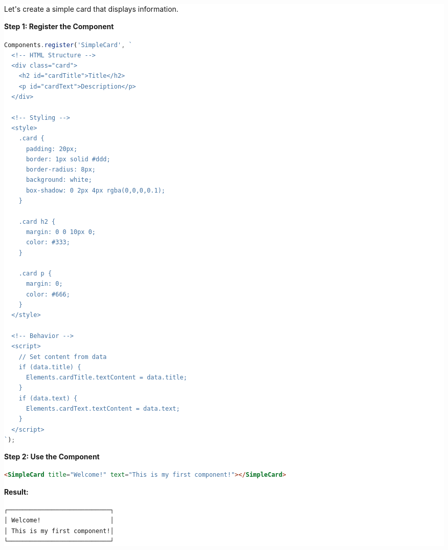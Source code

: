 Let's create a simple card that displays information.

**Step 1: Register the Component**

```javascript
Components.register('SimpleCard', `
  <!-- HTML Structure -->
  <div class="card">
    <h2 id="cardTitle">Title</h2>
    <p id="cardText">Description</p>
  </div>
  
  <!-- Styling -->
  <style>
    .card {
      padding: 20px;
      border: 1px solid #ddd;
      border-radius: 8px;
      background: white;
      box-shadow: 0 2px 4px rgba(0,0,0,0.1);
    }
    
    .card h2 {
      margin: 0 0 10px 0;
      color: #333;
    }
    
    .card p {
      margin: 0;
      color: #666;
    }
  </style>
  
  <!-- Behavior -->
  <script>
    // Set content from data
    if (data.title) {
      Elements.cardTitle.textContent = data.title;
    }
    if (data.text) {
      Elements.cardText.textContent = data.text;
    }
  </script>
`);
```

**Step 2: Use the Component**

```html
<SimpleCard title="Welcome!" text="This is my first component!"></SimpleCard>
```

**Result:**
```
┌────────────────────────────┐
│ Welcome!                   │
│ This is my first component!│
└────────────────────────────┘
```
